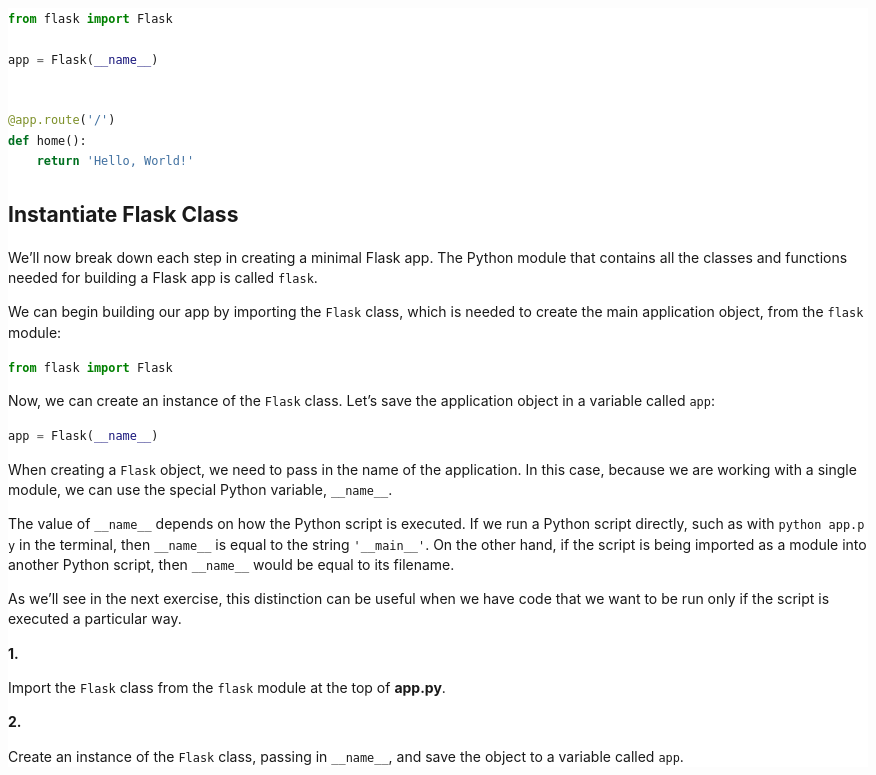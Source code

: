 

``` python
from flask import Flask

app = Flask(__name__)


@app.route('/')
def home():
    return 'Hello, World!'
```

## Instantiate Flask Class

We’ll now break down each step in creating a minimal Flask app. The
Python module that contains all the classes and functions needed for
building a Flask app is called `flask`.

We can begin building our app by importing the `Flask` class, which is
needed to create the main application object, from the `flask` module:

``` python
from flask import Flask
```

Now, we can create an instance of the `Flask` class. Let’s save the
application object in a variable called `app`:

``` python
app = Flask(__name__)
```

When creating a `Flask` object, we need to pass in the name of the
application. In this case, because we are working with a single module,
we can use the special Python variable, `__name__`.

The value of `__name__` depends on how the Python script is executed. If
we run a Python script directly, such as with `python app.py` in the
terminal, then `__name__` is equal to the string `'__main__'`. On the
other hand, if the script is being imported as a module into another
Python script, then `__name__` would be equal to its filename.

As we’ll see in the next exercise, this distinction can be useful when
we have code that we want to be run only if the script is executed a
particular way.



**1.**

Import the `Flask` class from the `flask` module at the top of
**app.py**.

**2.**

Create an instance of the `Flask` class, passing in `__name__`, and save
the object to a variable called `app`.
